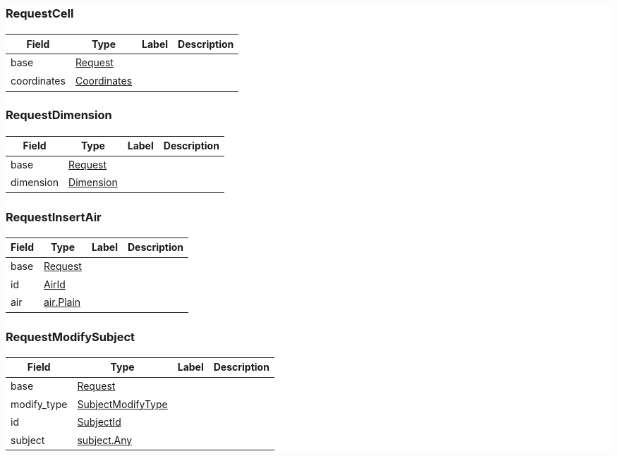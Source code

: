 

<a name="cwspb-RequestCell"></a>

### RequestCell



| Field | Type | Label | Description |
| ----- | ---- | ----- | ----------- |
| base | [Request](#cwspb-Request) |  |  |
| coordinates | [Coordinates](#cwspb-Coordinates) |  |  |






<a name="cwspb-RequestDimension"></a>

### RequestDimension



| Field | Type | Label | Description |
| ----- | ---- | ----- | ----------- |
| base | [Request](#cwspb-Request) |  |  |
| dimension | [Dimension](#cwspb-Dimension) |  |  |






<a name="cwspb-RequestInsertAir"></a>

### RequestInsertAir



| Field | Type | Label | Description |
| ----- | ---- | ----- | ----------- |
| base | [Request](#cwspb-Request) |  |  |
| id | [AirId](#cwspb-AirId) |  |  |
| air | [air.Plain](#cwspb-air-Plain) |  |  |






<a name="cwspb-RequestModifySubject"></a>

### RequestModifySubject



| Field | Type | Label | Description |
| ----- | ---- | ----- | ----------- |
| base | [Request](#cwspb-Request) |  |  |
| modify_type | [SubjectModifyType](#cwspb-SubjectModifyType) |  |  |
| id | [SubjectId](#cwspb-SubjectId) |  |  |
| subject | [subject.Any](#cwspb-subject-Any) |  |  |
